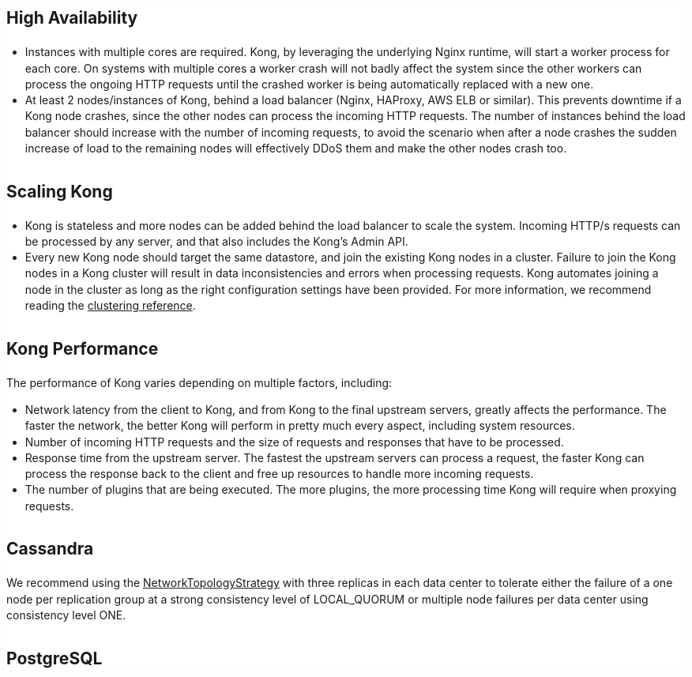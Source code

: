 ## High Availability

- Instances with multiple cores are required. Kong, by leveraging the underlying
  Nginx runtime, will start a worker process for each core. On systems with
  multiple cores a worker crash will not badly affect the system since the other
  workers can process the ongoing HTTP requests until the crashed worker is being
  automatically replaced with a new one.
- At least 2 nodes/instances of Kong, behind a load balancer (Nginx, HAProxy,
  AWS ELB or similar). This prevents downtime if a Kong node crashes, since the
  other nodes can process the incoming HTTP requests. The number of instances
  behind the load balancer should increase with the number of incoming requests,
  to avoid the scenario when after a node crashes the sudden increase of load to
  the remaining nodes will effectively DDoS them and make the other nodes crash
  too.

## Scaling Kong

- Kong is stateless and more nodes can be added behind the load balancer to
  scale the system. Incoming HTTP/s requests can be processed by any server, and
  that also includes the Kong’s Admin API.
- Every new Kong node should target the same datastore, and join the existing
Kong nodes in a cluster. Failure to join the Kong nodes in a Kong cluster will
result in data inconsistencies and errors when processing requests. Kong
automates joining a node in the cluster as long as the right configuration
settings have been provided. For more information, we recommend reading the
[clustering reference](/enterprise/{{page.kong_version}}/clustering/).

## Kong Performance

The performance of Kong varies depending on multiple factors, including:

- Network latency from the client to Kong, and from Kong to the final upstream
  servers, greatly affects the performance. The faster the network, the better
  Kong will perform in pretty much every aspect, including system resources.
- Number of incoming HTTP requests and the size of requests and responses that
  have to be processed.
- Response time from the upstream server. The fastest the upstream servers can
  process a request, the faster Kong can process the response back to the client
  and free up resources to handle more incoming requests.
- The number of plugins that are being executed. The more plugins, the more
  processing time Kong will require when proxying requests.

## Cassandra

We recommend using the [NetworkTopologyStrategy][cassandra-network-topology]
with three replicas in each data center to tolerate either the failure of a one
node per replication group at a strong consistency level of LOCAL_QUORUM or
multiple node failures per data center using consistency level ONE.

## PostgreSQL


[cassandra-network-topology]: https://docs.datastax.com/en/cassandra/3.0/cassandra/architecture/archDataDistributeReplication.html
[proxy]: /enterprise/{{page.kong_version}}/property-reference/#proxy_listen
[admin]: /enterprise/{{page.kong_version}}/property-reference/#admin_listen
[upgrade]: https://github.com/Kong/kong/blob/master/UPGRADE.md